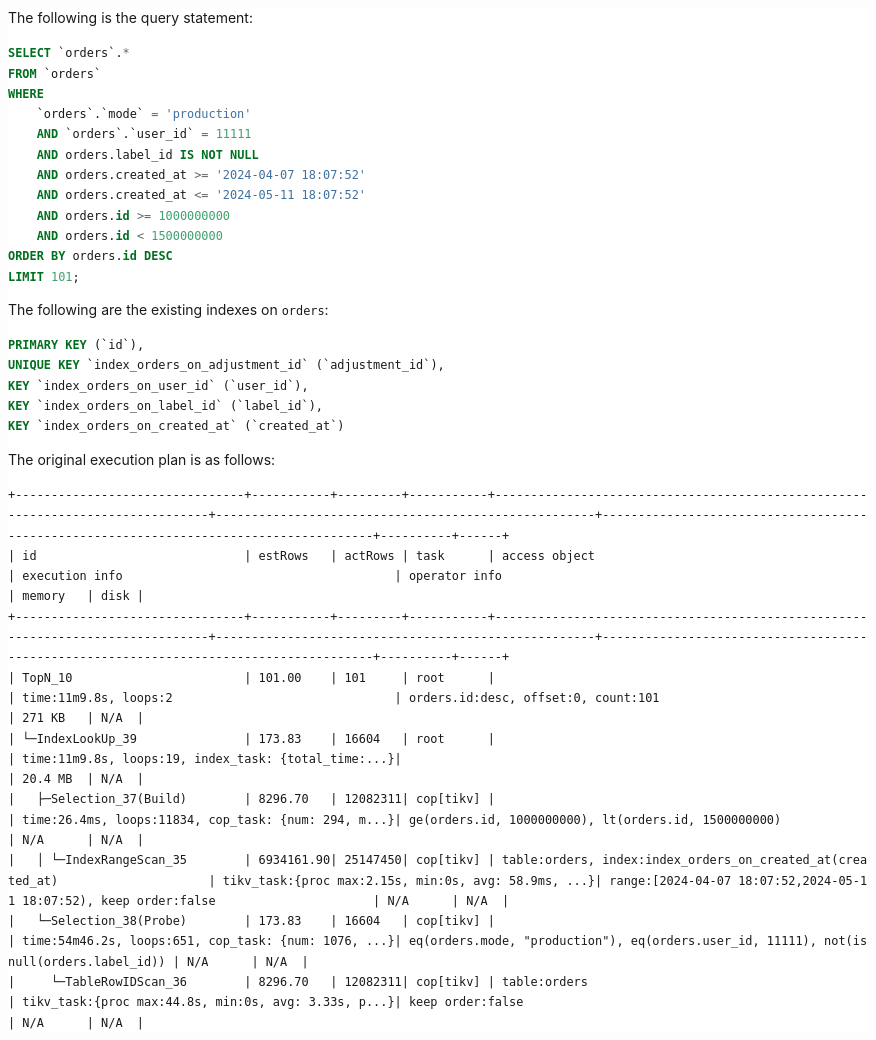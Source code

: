 The following is the query statement:

```sql
SELECT `orders`.*
FROM `orders`
WHERE 
    `orders`.`mode` = 'production'
    AND `orders`.`user_id` = 11111
    AND orders.label_id IS NOT NULL
    AND orders.created_at >= '2024-04-07 18:07:52'
    AND orders.created_at <= '2024-05-11 18:07:52'
    AND orders.id >= 1000000000
    AND orders.id < 1500000000
ORDER BY orders.id DESC 
LIMIT 101;
```

The following are the existing indexes on `orders`:

```sql
PRIMARY KEY (`id`),
UNIQUE KEY `index_orders_on_adjustment_id` (`adjustment_id`),
KEY `index_orders_on_user_id` (`user_id`),
KEY `index_orders_on_label_id` (`label_id`),
KEY `index_orders_on_created_at` (`created_at`)
```

The original execution plan is as follows:

```
+--------------------------------+-----------+---------+-----------+--------------------------------------------------------------------------------+-----------------------------------------------------+----------------------------------------------------------------------------------------+----------+------+
| id                             | estRows   | actRows | task      | access object                                                                  | execution info                                      | operator info                                                                          | memory   | disk |
+--------------------------------+-----------+---------+-----------+--------------------------------------------------------------------------------+-----------------------------------------------------+----------------------------------------------------------------------------------------+----------+------+
| TopN_10                        | 101.00    | 101     | root      |                                                                                | time:11m9.8s, loops:2                               | orders.id:desc, offset:0, count:101                                                    | 271 KB   | N/A  |
| └─IndexLookUp_39               | 173.83    | 16604   | root      |                                                                                | time:11m9.8s, loops:19, index_task: {total_time:...}|                                                                                        | 20.4 MB  | N/A  |
|   ├─Selection_37(Build)        | 8296.70   | 12082311| cop[tikv] |                                                                                | time:26.4ms, loops:11834, cop_task: {num: 294, m...}| ge(orders.id, 1000000000), lt(orders.id, 1500000000)                                   | N/A      | N/A  |
|   │ └─IndexRangeScan_35        | 6934161.90| 25147450| cop[tikv] | table:orders, index:index_orders_on_created_at(created_at)                     | tikv_task:{proc max:2.15s, min:0s, avg: 58.9ms, ...}| range:[2024-04-07 18:07:52,2024-05-11 18:07:52), keep order:false                      | N/A      | N/A  |
|   └─Selection_38(Probe)        | 173.83    | 16604   | cop[tikv] |                                                                                | time:54m46.2s, loops:651, cop_task: {num: 1076, ...}| eq(orders.mode, "production"), eq(orders.user_id, 11111), not(isnull(orders.label_id)) | N/A      | N/A  |
|     └─TableRowIDScan_36        | 8296.70   | 12082311| cop[tikv] | table:orders                                                                   | tikv_task:{proc max:44.8s, min:0s, avg: 3.33s, p...}| keep order:false                                                                       | N/A      | N/A  |
```